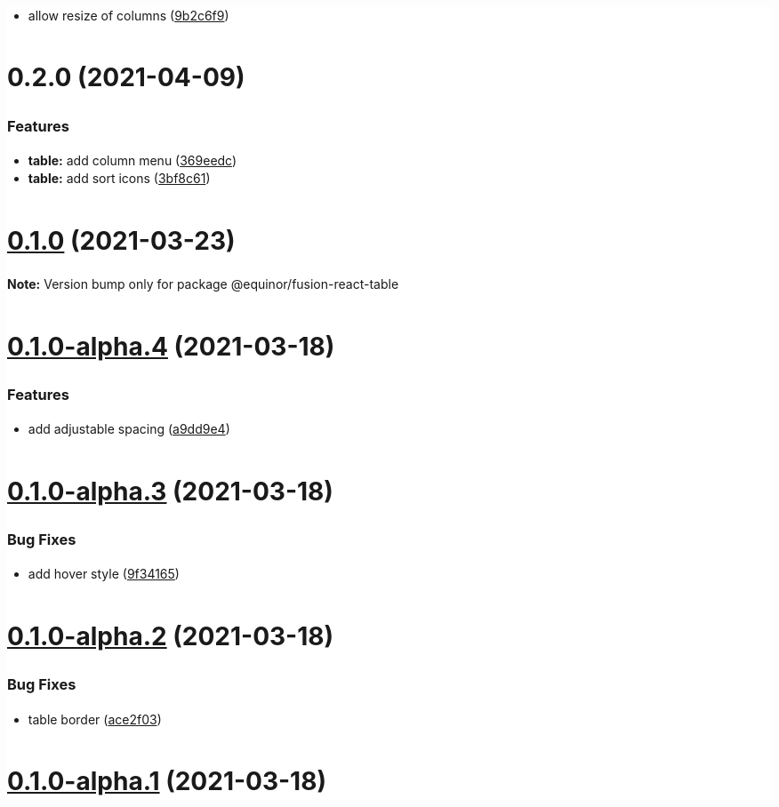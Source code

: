 - allow resize of columns ([9b2c6f9](https://github.com/equinor/fusion-react-components/commit/9b2c6f96fb17036c1528ca1638b71084d1047954))

# 0.2.0 (2021-04-09)

### Features

- **table:** add column menu ([369eedc](https://github.com/equinor/fusion-react-components/commit/369eedc8e57b1895df068440bb24e8323355bee2))
- **table:** add sort icons ([3bf8c61](https://github.com/equinor/fusion-react-components/commit/3bf8c61544578ce35518b80698517c6f4c102de3))

# [0.1.0](https://github.com/equinor/fusion-react-components/compare/@equinor/fusion-react-table@0.1.0-alpha.4...@equinor/fusion-react-table@0.1.0) (2021-03-23)

**Note:** Version bump only for package @equinor/fusion-react-table

# [0.1.0-alpha.4](https://github.com/equinor/fusion-react-components/compare/@equinor/fusion-react-table@0.1.0-alpha.3...@equinor/fusion-react-table@0.1.0-alpha.4) (2021-03-18)

### Features

- add adjustable spacing ([a9dd9e4](https://github.com/equinor/fusion-react-components/commit/a9dd9e4e127bcc7aa246215f9c035fd09c12450f))

# [0.1.0-alpha.3](https://github.com/equinor/fusion-react-components/compare/@equinor/fusion-react-table@0.1.0-alpha.2...@equinor/fusion-react-table@0.1.0-alpha.3) (2021-03-18)

### Bug Fixes

- add hover style ([9f34165](https://github.com/equinor/fusion-react-components/commit/9f341653901a8a8c6e651faf88a32de26eeed16a))

# [0.1.0-alpha.2](https://github.com/equinor/fusion-react-components/compare/@equinor/fusion-react-table@0.1.0-alpha.1...@equinor/fusion-react-table@0.1.0-alpha.2) (2021-03-18)

### Bug Fixes

- table border ([ace2f03](https://github.com/equinor/fusion-react-components/commit/ace2f03dbef368dfa3dd117ab7f04db93f56c015))

# [0.1.0-alpha.1](https://github.com/equinor/fusion-react-components/compare/@equinor/fusion-react-table@0.1.0-alpha.0...@equinor/fusion-react-table@0.1.0-alpha.1) (2021-03-18)
